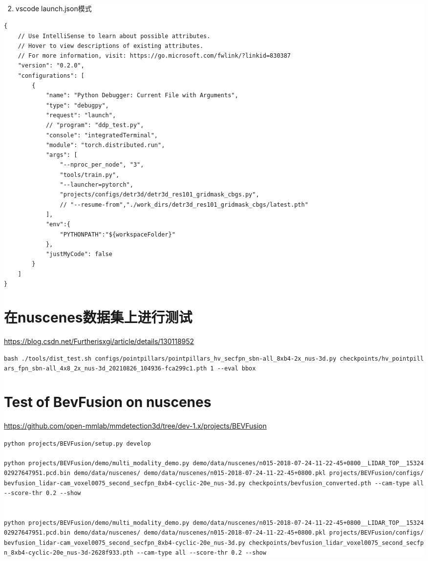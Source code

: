 ```
```

2. vscode launch.json模式
```
{
    // Use IntelliSense to learn about possible attributes.
    // Hover to view descriptions of existing attributes.
    // For more information, visit: https://go.microsoft.com/fwlink/?linkid=830387
    "version": "0.2.0",
    "configurations": [
        {
            "name": "Python Debugger: Current File with Arguments",
            "type": "debugpy",
            "request": "launch",
            // "program": "ddp_test.py",
            "console": "integratedTerminal",
            "module": "torch.distributed.run",
            "args": [
                "--nproc_per_node", "3",
                "tools/train.py",
                "--launcher=pytorch",
                "projects/configs/detr3d/detr3d_res101_gridmask_cbgs.py",
                // "--resume-from","./work_dirs/detr3d_res101_gridmask_cbgs/latest.pth"
            ],
            "env":{
                "PYTHONPATH":"${workspaceFolder}"
            },
            "justMyCode": false
        }
    ]
}

```


# 在nuscenes数据集上进行测试

https://blog.csdn.net/Furtherisxgi/article/details/130118952
```
bash ./tools/dist_test.sh configs/pointpillars/pointpillars_hv_secfpn_sbn-all_8xb4-2x_nus-3d.py checkpoints/hv_pointpillars_fpn_sbn-all_4x8_2x_nus-3d_20210826_104936-fca299c1.pth 1 --eval bbox

```

# Test of BevFusion on nuscenes
https://github.com/open-mmlab/mmdetection3d/tree/dev-1.x/projects/BEVFusion
```
python projects/BEVFusion/setup.py develop

python projects/BEVFusion/demo/multi_modality_demo.py demo/data/nuscenes/n015-2018-07-24-11-22-45+0800__LIDAR_TOP__1532402927647951.pcd.bin demo/data/nuscenes/ demo/data/nuscenes/n015-2018-07-24-11-22-45+0800.pkl projects/BEVFusion/configs/bevfusion_lidar-cam_voxel0075_second_secfpn_8xb4-cyclic-20e_nus-3d.py checkpoints/bevfusion_converted.pth --cam-type all --score-thr 0.2 --show


python projects/BEVFusion/demo/multi_modality_demo.py demo/data/nuscenes/n015-2018-07-24-11-22-45+0800__LIDAR_TOP__1532402927647951.pcd.bin demo/data/nuscenes/ demo/data/nuscenes/n015-2018-07-24-11-22-45+0800.pkl projects/BEVFusion/configs/bevfusion_lidar-cam_voxel0075_second_secfpn_8xb4-cyclic-20e_nus-3d.py checkpoints/bevfusion_lidar_voxel0075_second_secfpn_8xb4-cyclic-20e_nus-3d-2628f933.pth --cam-type all --score-thr 0.2 --show
```

